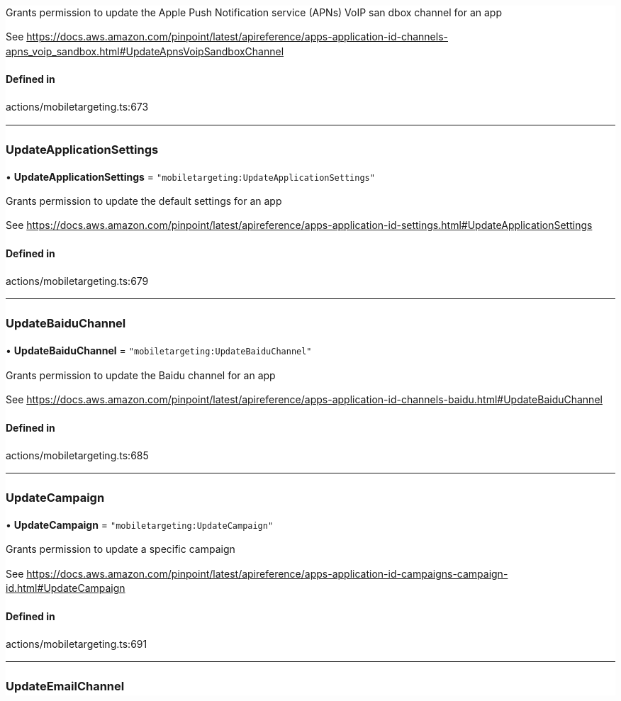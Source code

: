Grants permission to update the Apple Push Notification service (APNs) VoIP san
dbox channel for an app

See https://docs.aws.amazon.com/pinpoint/latest/apireference/apps-application-id-channels-apns_voip_sandbox.html#UpdateApnsVoipSandboxChannel

#### Defined in

actions/mobiletargeting.ts:673

___

### UpdateApplicationSettings

• **UpdateApplicationSettings** = ``"mobiletargeting:UpdateApplicationSettings"``

Grants permission to update the default settings for an app

See https://docs.aws.amazon.com/pinpoint/latest/apireference/apps-application-id-settings.html#UpdateApplicationSettings

#### Defined in

actions/mobiletargeting.ts:679

___

### UpdateBaiduChannel

• **UpdateBaiduChannel** = ``"mobiletargeting:UpdateBaiduChannel"``

Grants permission to update the Baidu channel for an app

See https://docs.aws.amazon.com/pinpoint/latest/apireference/apps-application-id-channels-baidu.html#UpdateBaiduChannel

#### Defined in

actions/mobiletargeting.ts:685

___

### UpdateCampaign

• **UpdateCampaign** = ``"mobiletargeting:UpdateCampaign"``

Grants permission to update a specific campaign

See https://docs.aws.amazon.com/pinpoint/latest/apireference/apps-application-id-campaigns-campaign-id.html#UpdateCampaign

#### Defined in

actions/mobiletargeting.ts:691

___

### UpdateEmailChannel
